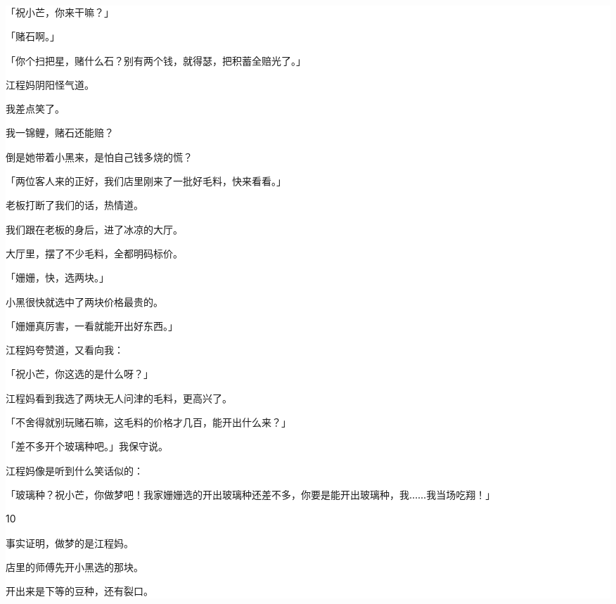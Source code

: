 「祝小芒，你来干嘛？」


「赌石啊。」


「你个扫把星，赌什么石？别有两个钱，就得瑟，把积蓄全赔光了。」


江程妈阴阳怪气道。


我差点笑了。


我一锦鲤，赌石还能赔？


倒是她带着小黑来，是怕自己钱多烧的慌？


「两位客人来的正好，我们店里刚来了一批好毛料，快来看看。」


老板打断了我们的话，热情道。


我们跟在老板的身后，进了冰凉的大厅。


大厅里，摆了不少毛料，全都明码标价。


「姗姗，快，选两块。」


小黑很快就选中了两块价格最贵的。


「姗姗真厉害，一看就能开出好东西。」


江程妈夸赞道，又看向我：


「祝小芒，你这选的是什么呀？」


江程妈看到我选了两块无人问津的毛料，更高兴了。


「不舍得就别玩赌石嘛，这毛料的价格才几百，能开出什么来？」


「差不多开个玻璃种吧。」我保守说。


江程妈像是听到什么笑话似的：


「玻璃种？祝小芒，你做梦吧！我家姗姗选的开出玻璃种还差不多，你要是能开出玻璃种，我……我当场吃翔！」


10


事实证明，做梦的是江程妈。


店里的师傅先开小黑选的那块。


开出来是下等的豆种，还有裂口。
